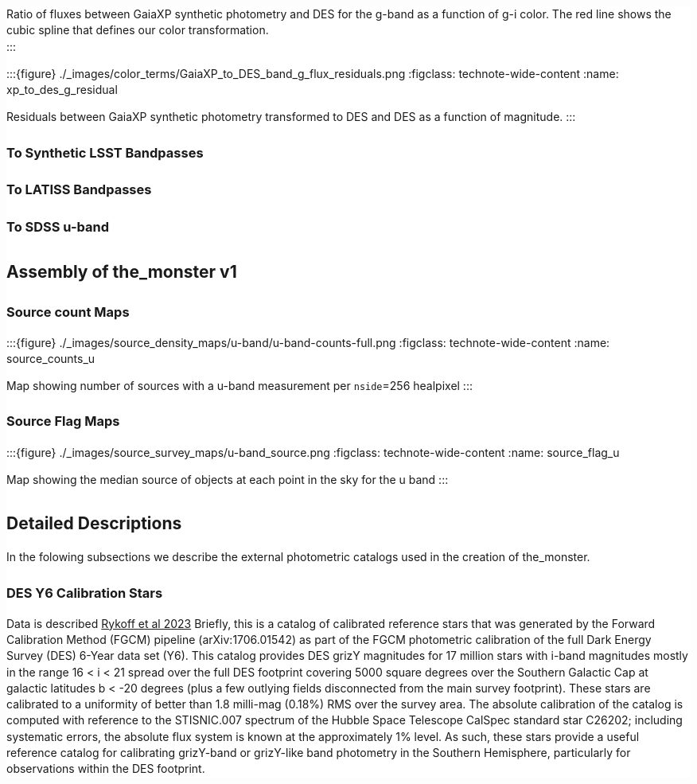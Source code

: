 
Ratio of fluxes between GaiaXP synthetic photometry and DES for the g-band as a function of g-i color.
The red line shows the cubic spline that defines our color transformation.  
:::

:::{figure} ./_images/color_terms/GaiaXP_to_DES_band_g_flux_residuals.png
:figclass: technote-wide-content
:name: xp_to_des_g_residual

Residuals between GaiaXP synthetic photometry transformed to DES and DES as a function of magnitude.
:::

### To Synthetic LSST Bandpasses
### To LATISS Bandpasses
### To SDSS u-band

## Assembly of the_monster v1
### Source count Maps
:::{figure} ./_images/source_density_maps/u-band/u-band-counts-full.png
:figclass: technote-wide-content
:name: source_counts_u

Map showing number of sources with a u-band measurement per `nside`=256 healpixel
:::
### Source Flag Maps
:::{figure} ./_images/source_survey_maps/u-band_source.png
:figclass: technote-wide-content
:name: source_flag_u

Map showing the median source of objects at each point in the sky for the u band
:::

## Detailed Descriptions
In the folowing subsections we describe the external photometric catalogs used in the creation of the_monster.
### DES Y6 Calibration Stars
Data is described [Rykoff et al 2023](https://arxiv.org/abs/2305.01695)
Briefly, this is a catalog of calibrated reference stars that was generated by the Forward Calibration Method (FGCM) pipeline (arXiv:1706.01542) as part of the FGCM photometric calibration of the full Dark Energy Survey (DES) 6-Year data set (Y6). This catalog provides DES grizY magnitudes for 17 million stars with i-band magnitudes mostly in the range 16 < i < 21 spread over the full DES footprint covering 5000 square degrees over the Southern Galactic Cap at galactic latitudes b < -20 degrees (plus a few outlying fields disconnected from the main survey footprint). These stars are calibrated to a uniformity of better than 1.8 milli-mag (0.18%) RMS over the survey area. The absolute calibration of the catalog is computed with reference to the STISNIC.007 spectrum of the Hubble Space Telescope CalSpec standard star C26202; including systematic errors, the absolute flux system is known at the approximately 1% level. As such, these stars provide a useful reference catalog for calibrating grizY-band or grizY-like band photometry in the Southern Hemisphere, particularly for observations within the DES footprint. 
